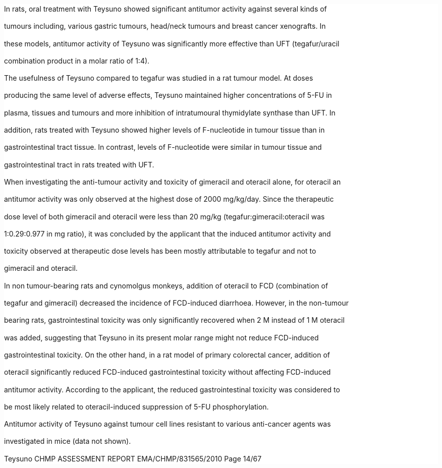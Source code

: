 In rats, oral treatment with Teysuno showed significant antitumor activity against several kinds of

tumours including, various gastric tumours, head/neck tumours and breast cancer xenografts. In

these models, antitumor activity of Teysuno was significantly more effective than UFT (tegafur/uracil

combination product in a molar ratio of 1:4).

The usefulness of Teysuno compared to tegafur was studied in a rat tumour model. At doses

producing the same level of adverse effects, Teysuno maintained higher concentrations of 5-FU in

plasma, tissues and tumours and more inhibition of intratumoural thymidylate synthase than UFT. In

addition, rats treated with Teysuno showed higher levels of F-nucleotide in tumour tissue than in

gastrointestinal tract tissue. In contrast, levels of F-nucleotide were similar in tumour tissue and

gastrointestinal tract in rats treated with UFT.

When investigating the anti-tumour activity and toxicity of gimeracil and oteracil alone, for oteracil an

antitumor activity was only observed at the highest dose of 2000 mg/kg/day. Since the therapeutic

dose level of both gimeracil and oteracil were less than 20 mg/kg (tegafur:gimeracil:oteracil was

1:0.29:0.977 in mg ratio), it was concluded by the applicant that the induced antitumor activity and

toxicity observed at therapeutic dose levels has been mostly attributable to tegafur and not to

gimeracil and oteracil.

In non tumour-bearing rats and cynomolgus monkeys, addition of oteracil to FCD (combination of

tegafur and gimeracil) decreased the incidence of FCD-induced diarrhoea. However, in the non-tumour

bearing rats, gastrointestinal toxicity was only significantly recovered when 2 M instead of 1 M oteracil

was added, suggesting that Teysuno in its present molar range might not reduce FCD-induced

gastrointestinal toxicity. On the other hand, in a rat model of primary colorectal cancer, addition of

oteracil significantly reduced FCD-induced gastrointestinal toxicity without affecting FCD-induced

antitumor activity. According to the applicant, the reduced gastrointestinal toxicity was considered to

be most likely related to oteracil-induced suppression of 5-FU phosphorylation.

Antitumor activity of Teysuno against tumour cell lines resistant to various anti-cancer agents was

investigated in mice (data not shown).

Teysuno
CHMP ASSESSMENT REPORT
EMA/CHMP/831565/2010 Page 14/67
